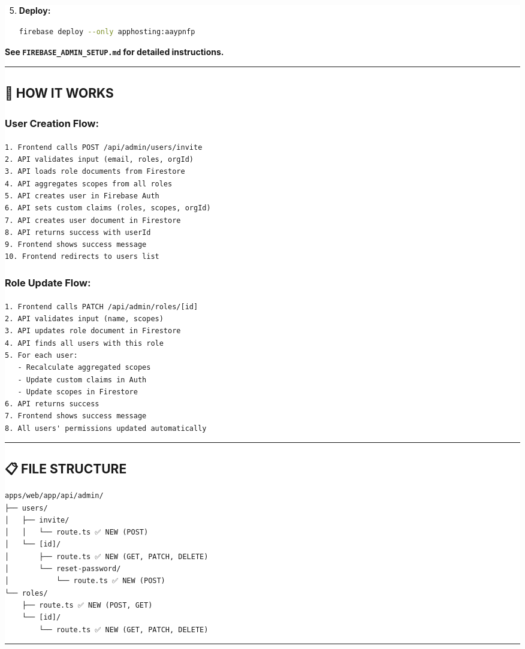 5. **Deploy:**
   ```bash
   firebase deploy --only apphosting:aaypnfp
   ```

**See `FIREBASE_ADMIN_SETUP.md` for detailed instructions.**

---

## 🎯 HOW IT WORKS

### User Creation Flow:

```
1. Frontend calls POST /api/admin/users/invite
2. API validates input (email, roles, orgId)
3. API loads role documents from Firestore
4. API aggregates scopes from all roles
5. API creates user in Firebase Auth
6. API sets custom claims (roles, scopes, orgId)
7. API creates user document in Firestore
8. API returns success with userId
9. Frontend shows success message
10. Frontend redirects to users list
```

### Role Update Flow:

```
1. Frontend calls PATCH /api/admin/roles/[id]
2. API validates input (name, scopes)
3. API updates role document in Firestore
4. API finds all users with this role
5. For each user:
   - Recalculate aggregated scopes
   - Update custom claims in Auth
   - Update scopes in Firestore
6. API returns success
7. Frontend shows success message
8. All users' permissions updated automatically
```

---

## 📋 FILE STRUCTURE

```
apps/web/app/api/admin/
├── users/
│   ├── invite/
│   │   └── route.ts ✅ NEW (POST)
│   └── [id]/
│       ├── route.ts ✅ NEW (GET, PATCH, DELETE)
│       └── reset-password/
│           └── route.ts ✅ NEW (POST)
└── roles/
    ├── route.ts ✅ NEW (POST, GET)
    └── [id]/
        └── route.ts ✅ NEW (GET, PATCH, DELETE)
```

---